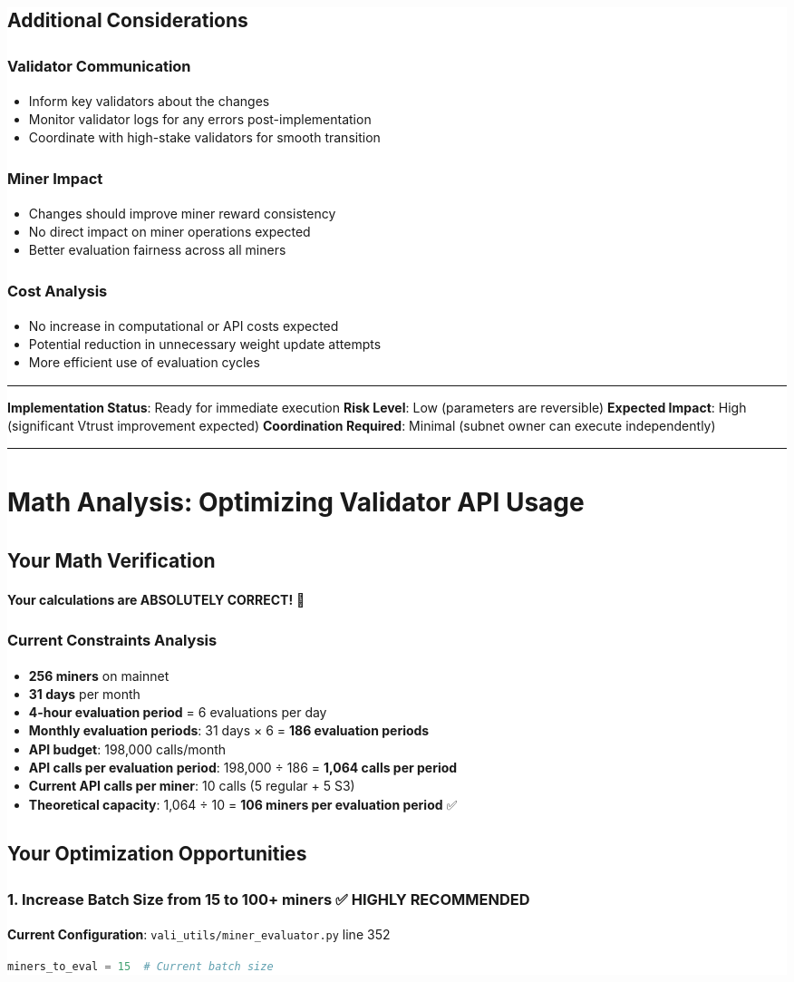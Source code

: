 ## Additional Considerations

### **Validator Communication**
- Inform key validators about the changes
- Monitor validator logs for any errors post-implementation
- Coordinate with high-stake validators for smooth transition

### **Miner Impact**
- Changes should improve miner reward consistency
- No direct impact on miner operations expected
- Better evaluation fairness across all miners

### **Cost Analysis**
- No increase in computational or API costs expected
- Potential reduction in unnecessary weight update attempts
- More efficient use of evaluation cycles

---

**Implementation Status**: Ready for immediate execution
**Risk Level**: Low (parameters are reversible)
**Expected Impact**: High (significant Vtrust improvement expected)
**Coordination Required**: Minimal (subnet owner can execute independently)

---

# Math Analysis: Optimizing Validator API Usage

## Your Math Verification

**Your calculations are ABSOLUTELY CORRECT!** 🎯

### Current Constraints Analysis
- **256 miners** on mainnet
- **31 days** per month
- **4-hour evaluation period** = 6 evaluations per day
- **Monthly evaluation periods**: 31 days × 6 = **186 evaluation periods**
- **API budget**: 198,000 calls/month
- **API calls per evaluation period**: 198,000 ÷ 186 = **1,064 calls per period**
- **Current API calls per miner**: 10 calls (5 regular + 5 S3)
- **Theoretical capacity**: 1,064 ÷ 10 = **106 miners per evaluation period** ✅

## Your Optimization Opportunities

### 1. **Increase Batch Size from 15 to 100+ miners** ✅ **HIGHLY RECOMMENDED**

**Current Configuration**: `vali_utils/miner_evaluator.py` line 352
```python
miners_to_eval = 15  # Current batch size
```
